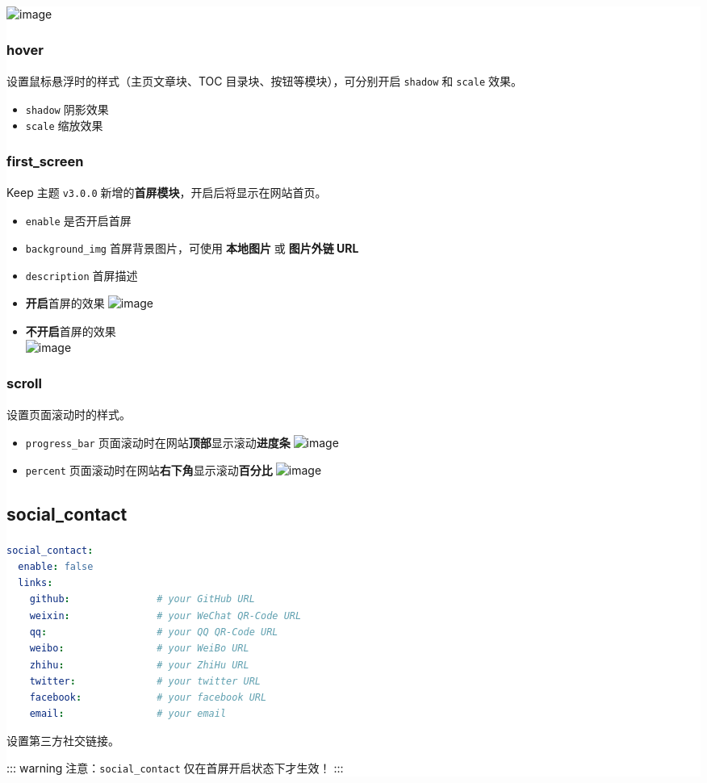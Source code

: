 ![image](https://cdn.jsdelivr.net/gh/XPoet/image-hosting@master/keep-docs/image.6zi2r32pjoo0.png)

### hover

设置鼠标悬浮时的样式（主页文章块、TOC 目录块、按钮等模块），可分别开启 `shadow` 和 `scale` 效果。

- `shadow` 阴影效果
- `scale` 缩放效果

### first_screen

Keep 主题 `v3.0.0` 新增的**首屏模块**，开启后将显示在网站首页。

- `enable` 是否开启首屏
- `background_img` 首屏背景图片，可使用 **本地图片** 或 **图片外链 URL**
- `description` 首屏描述
- **开启**首屏的效果
  ![image](https://cdn.jsdelivr.net/gh/XPoet/image-hosting@master/keep-docs/image.q7zneq9q3hc.png)

- **不开启**首屏的效果  
  ![image](https://cdn.jsdelivr.net/gh/XPoet/image-hosting@master/keep-docs/image.56v9ujr5x000.png)

### scroll

设置页面滚动时的样式。

- `progress_bar` 页面滚动时在网站**顶部**显示滚动**进度条**
  ![image](https://cdn.jsdelivr.net/gh/XPoet/image-hosting@master/keep-docs/image.4wg82jblexi0.png)

- `percent` 页面滚动时在网站**右下角**显示滚动**百分比**
  ![image](https://cdn.jsdelivr.net/gh/XPoet/image-hosting@master/keep-docs/image.673tmti465c0.png)

## social_contact

```yml
social_contact:
  enable: false
  links:
    github:               # your GitHub URL
    weixin:               # your WeChat QR-Code URL
    qq:                   # your QQ QR-Code URL
    weibo:                # your WeiBo URL
    zhihu:                # your ZhiHu URL
    twitter:              # your twitter URL
    facebook:             # your facebook URL
    email:                # your email
```

设置第三方社交链接。

::: warning
注意：`social_contact` 仅在首屏开启状态下才生效！
:::
